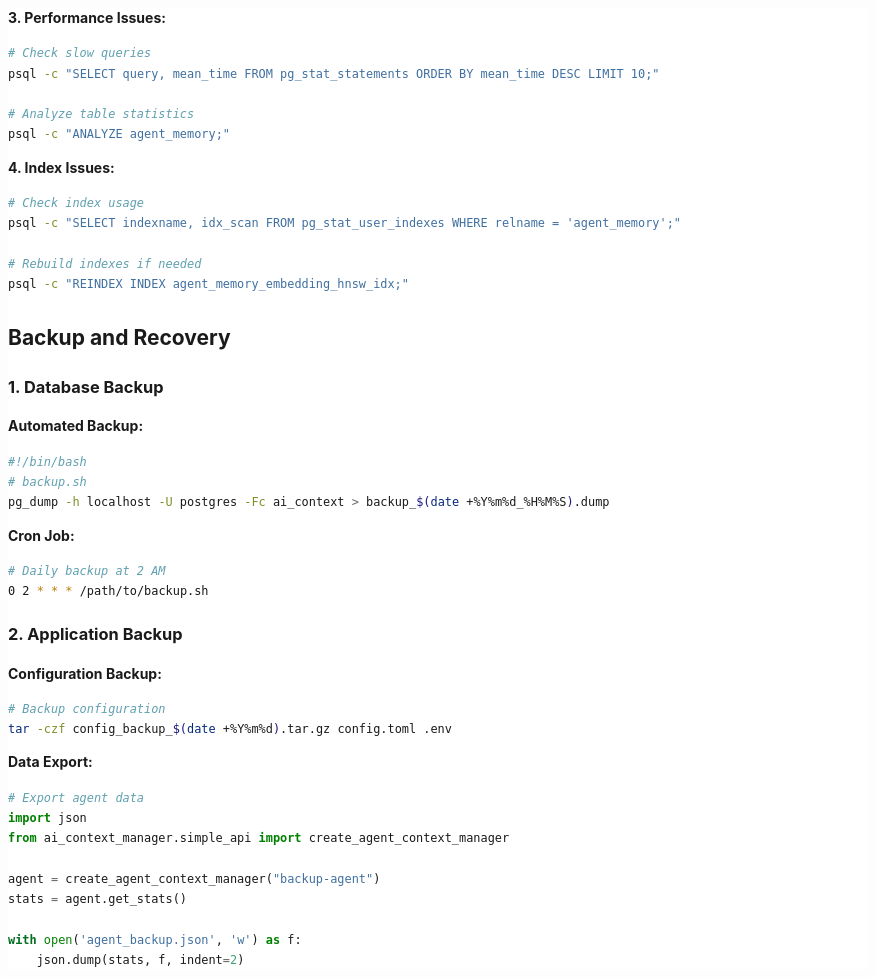 **3. Performance Issues:**
```bash
# Check slow queries
psql -c "SELECT query, mean_time FROM pg_stat_statements ORDER BY mean_time DESC LIMIT 10;"

# Analyze table statistics
psql -c "ANALYZE agent_memory;"
```

**4. Index Issues:**
```bash
# Check index usage
psql -c "SELECT indexname, idx_scan FROM pg_stat_user_indexes WHERE relname = 'agent_memory';"

# Rebuild indexes if needed
psql -c "REINDEX INDEX agent_memory_embedding_hnsw_idx;"
```

## Backup and Recovery

### 1. Database Backup

**Automated Backup:**
```bash
#!/bin/bash
# backup.sh
pg_dump -h localhost -U postgres -Fc ai_context > backup_$(date +%Y%m%d_%H%M%S).dump
```

**Cron Job:**
```bash
# Daily backup at 2 AM
0 2 * * * /path/to/backup.sh
```

### 2. Application Backup

**Configuration Backup:**
```bash
# Backup configuration
tar -czf config_backup_$(date +%Y%m%d).tar.gz config.toml .env
```

**Data Export:**
```python
# Export agent data
import json
from ai_context_manager.simple_api import create_agent_context_manager

agent = create_agent_context_manager("backup-agent")
stats = agent.get_stats()

with open('agent_backup.json', 'w') as f:
    json.dump(stats, f, indent=2)
```
